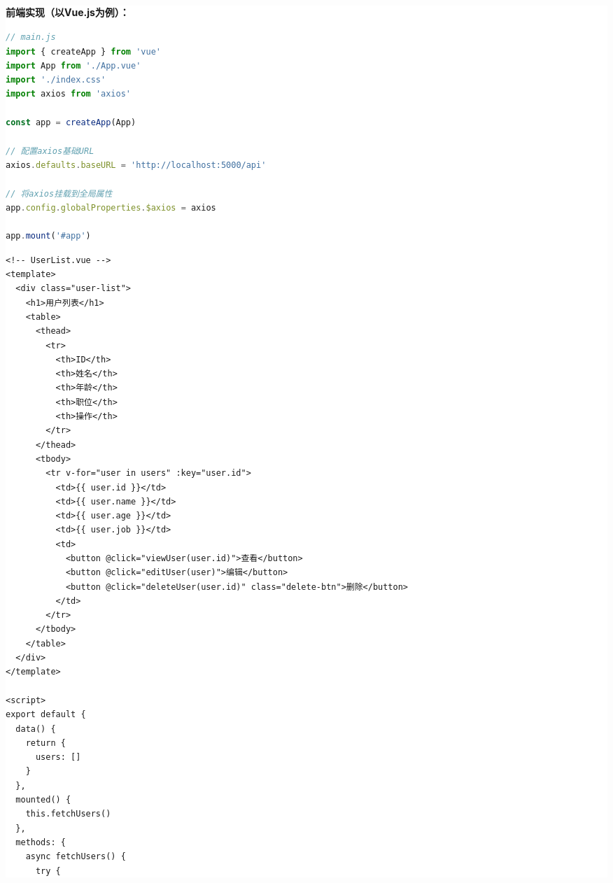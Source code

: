 **前端实现（以Vue.js为例）：**

```javascript
// main.js
import { createApp } from 'vue'
import App from './App.vue'
import './index.css'
import axios from 'axios'

const app = createApp(App)

// 配置axios基础URL
axios.defaults.baseURL = 'http://localhost:5000/api'

// 将axios挂载到全局属性
app.config.globalProperties.$axios = axios

app.mount('#app')
```

```vue
<!-- UserList.vue -->
<template>
  <div class="user-list">
    <h1>用户列表</h1>
    <table>
      <thead>
        <tr>
          <th>ID</th>
          <th>姓名</th>
          <th>年龄</th>
          <th>职位</th>
          <th>操作</th>
        </tr>
      </thead>
      <tbody>
        <tr v-for="user in users" :key="user.id">
          <td>{{ user.id }}</td>
          <td>{{ user.name }}</td>
          <td>{{ user.age }}</td>
          <td>{{ user.job }}</td>
          <td>
            <button @click="viewUser(user.id)">查看</button>
            <button @click="editUser(user)">编辑</button>
            <button @click="deleteUser(user.id)" class="delete-btn">删除</button>
          </td>
        </tr>
      </tbody>
    </table>
  </div>
</template>

<script>
export default {
  data() {
    return {
      users: []
    }
  },
  mounted() {
    this.fetchUsers()
  },
  methods: {
    async fetchUsers() {
      try {
```